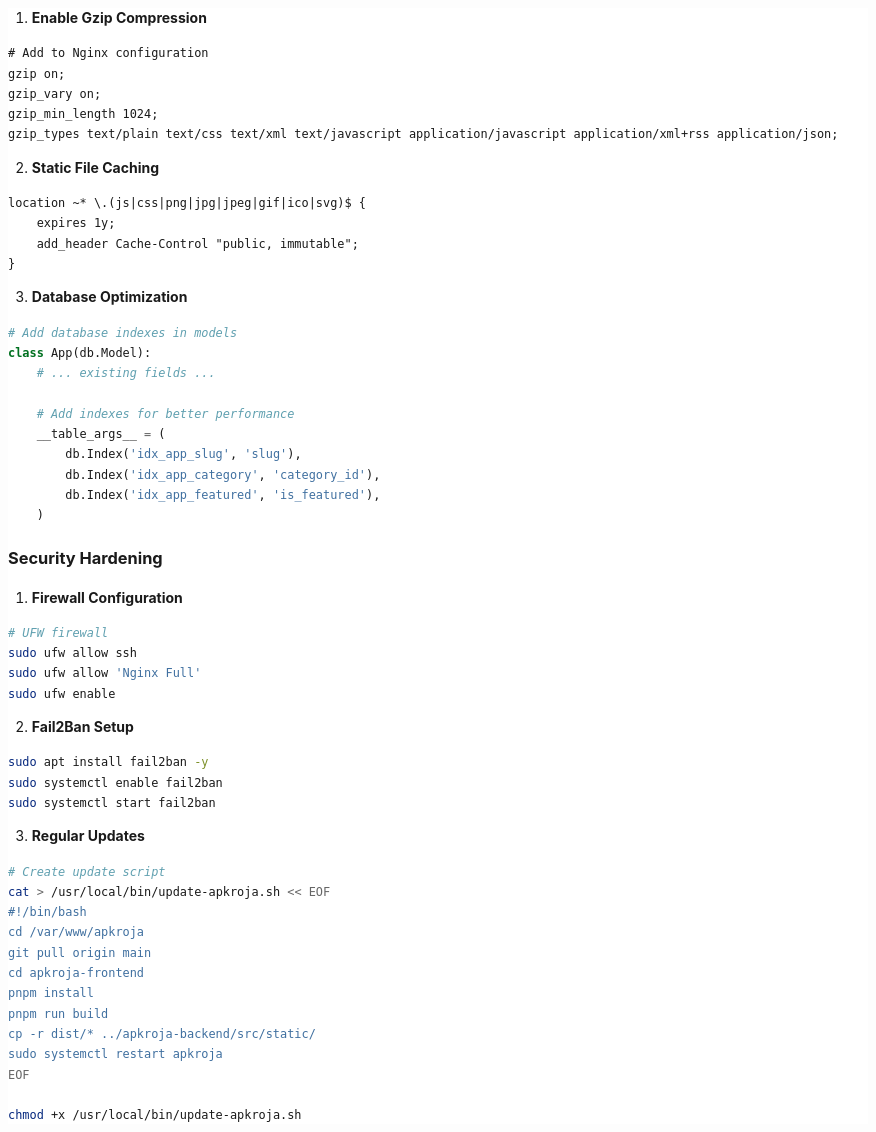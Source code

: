 1. **Enable Gzip Compression**
```nginx
# Add to Nginx configuration
gzip on;
gzip_vary on;
gzip_min_length 1024;
gzip_types text/plain text/css text/xml text/javascript application/javascript application/xml+rss application/json;
```

2. **Static File Caching**
```nginx
location ~* \.(js|css|png|jpg|jpeg|gif|ico|svg)$ {
    expires 1y;
    add_header Cache-Control "public, immutable";
}
```

3. **Database Optimization**
```python
# Add database indexes in models
class App(db.Model):
    # ... existing fields ...
    
    # Add indexes for better performance
    __table_args__ = (
        db.Index('idx_app_slug', 'slug'),
        db.Index('idx_app_category', 'category_id'),
        db.Index('idx_app_featured', 'is_featured'),
    )
```

### Security Hardening

1. **Firewall Configuration**
```bash
# UFW firewall
sudo ufw allow ssh
sudo ufw allow 'Nginx Full'
sudo ufw enable
```

2. **Fail2Ban Setup**
```bash
sudo apt install fail2ban -y
sudo systemctl enable fail2ban
sudo systemctl start fail2ban
```

3. **Regular Updates**
```bash
# Create update script
cat > /usr/local/bin/update-apkroja.sh << EOF
#!/bin/bash
cd /var/www/apkroja
git pull origin main
cd apkroja-frontend
pnpm install
pnpm run build
cp -r dist/* ../apkroja-backend/src/static/
sudo systemctl restart apkroja
EOF

chmod +x /usr/local/bin/update-apkroja.sh
```
